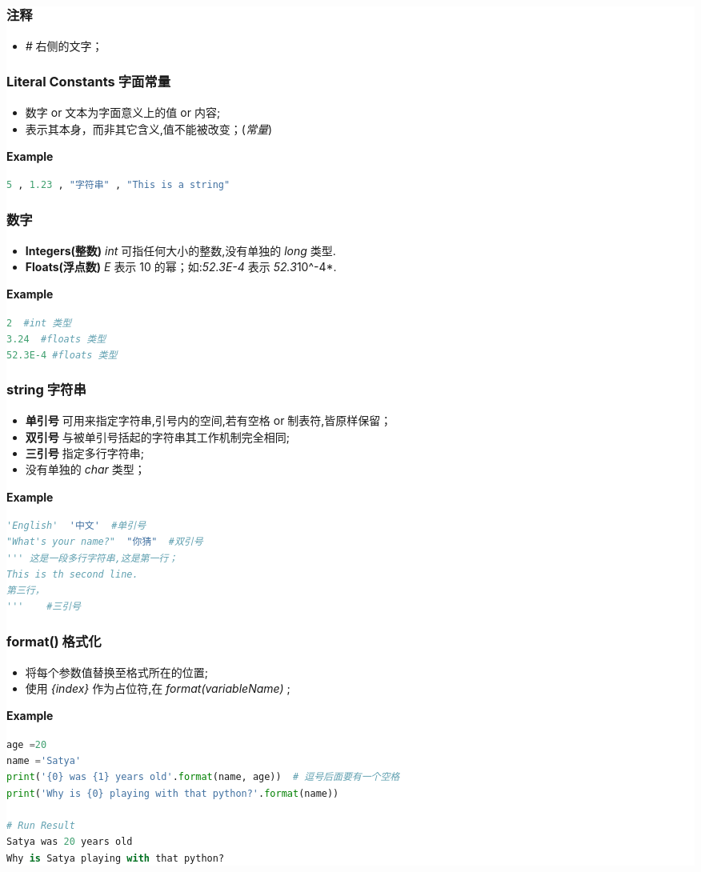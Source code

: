 ### 注释

- _#_ 右侧的文字；

### Literal Constants 字面常量

- 数字 or 文本为字面意义上的值 or 内容;
- 表示其本身，而非其它含义,值不能被改变；(_常量_)

**Example**

```Python
5 , 1.23 , "字符串" , "This is a string"
```

### 数字

- **Integers(整数)** _int_ 可指任何大小的整数,没有单独的 _long_ 类型.
- **Floats(浮点数)** _E_ 表示 10 的幂；如:_52.3E-4_ 表示 *52.3*10^-4\*.

**Example**

```Python
2  #int 类型
3.24  #floats 类型
52.3E-4 #floats 类型
```

### string 字符串

- **单引号** 可用来指定字符串,引号内的空间,若有空格 or 制表符,皆原样保留；
- **双引号** 与被单引号括起的字符串其工作机制完全相同;
- **三引号** 指定多行字符串;
- 没有单独的 _char_ 类型；

**Example**

```Python
'English'  '中文'  #单引号
"What's your name?"  "你猜"  #双引号
''' 这是一段多行字符串,这是第一行；
This is th second line.
第三行，
'''    #三引号
```

### format() 格式化

- 将每个参数值替换至格式所在的位置;
- 使用 _{index}_ 作为占位符,在 _format(variableName)_ ;

**Example**

```Python
age =20
name ='Satya'
print('{0} was {1} years old'.format(name, age))  # 逗号后面要有一个空格
print('Why is {0} playing with that python?'.format(name))

# Run Result
Satya was 20 years old
Why is Satya playing with that python?
```
